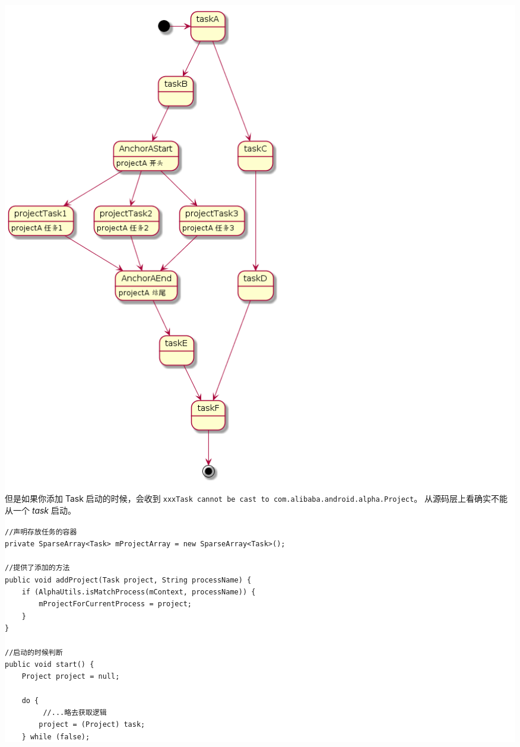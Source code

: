 <img src="../pics/alpha/alpha_2.png" width = "463" height = "808" alt="图片名称" align=center />

但是如果你添加 Task 启动的时候，会收到 `xxxTask cannot be cast to com.alibaba.android.alpha.Project`。 从源码层上看确实不能从一个 *task* 启动。

```
//声明存放任务的容器
private SparseArray<Task> mProjectArray = new SparseArray<Task>();

//提供了添加的方法
public void addProject(Task project, String processName) {
    if (AlphaUtils.isMatchProcess(mContext, processName)) {
        mProjectForCurrentProcess = project;
    }
}

//启动的时候判断
public void start() {
    Project project = null;

    do {
    	 //...略去获取逻辑
	    project = (Project) task;
    } while (false);
```